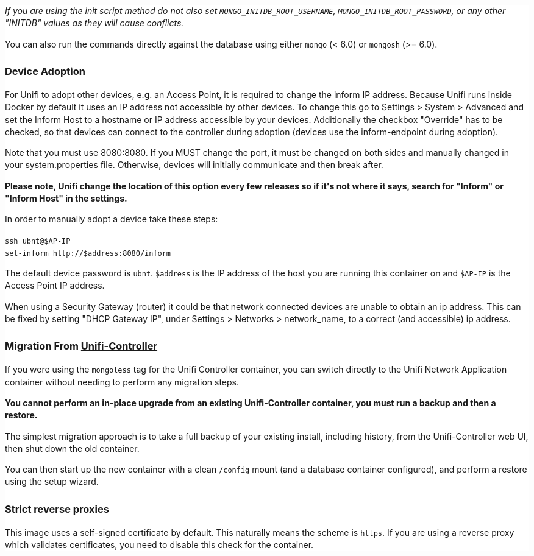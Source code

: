 *If you are using the init script method do not also set `MONGO_INITDB_ROOT_USERNAME`, `MONGO_INITDB_ROOT_PASSWORD`, or any other "INITDB" values as they will cause conflicts.*

You can also run the commands directly against the database using either `mongo` (< 6.0) or `mongosh` (>= 6.0).

### Device Adoption

For Unifi to adopt other devices, e.g. an Access Point, it is required to change the inform IP address. Because Unifi runs inside Docker by default it uses an IP address not accessible by other devices. To change this go to Settings > System > Advanced and set the Inform Host to a hostname or IP address accessible by your devices. Additionally the checkbox "Override" has to be checked, so that devices can connect to the controller during adoption (devices use the inform-endpoint during adoption).

Note that you must use 8080:8080. If you MUST change the port, it must be changed on both sides and manually changed in your system.properties file. Otherwise, devices will initially communicate and then break after.

**Please note, Unifi change the location of this option every few releases so if it's not where it says, search for "Inform" or "Inform Host" in the settings.**

In order to manually adopt a device take these steps:

```
ssh ubnt@$AP-IP
set-inform http://$address:8080/inform
```

The default device password is `ubnt`. `$address` is the IP address of the host you are running this container on and `$AP-IP` is the Access Point IP address.

When using a Security Gateway (router) it could be that network connected devices are unable to obtain an ip address. This can be fixed by setting "DHCP Gateway IP", under Settings > Networks > network_name, to a correct (and accessible) ip address.

### Migration From [Unifi-Controller](https://github.com/linuxserver/docker-unifi-controller)

If you were using the `mongoless` tag for the Unifi Controller container, you can switch directly to the Unifi Network Application container without needing to perform any migration steps.

**You cannot perform an in-place upgrade from an existing Unifi-Controller container, you must run a backup and then a restore.**

The simplest migration approach is to take a full backup of your existing install, including history, from the Unifi-Controller web UI, then shut down the old container.

You can then start up the new container with a clean `/config` mount (and a database container configured), and perform a restore using the setup wizard.

### Strict reverse proxies

This image uses a self-signed certificate by default. This naturally means the scheme is `https`.
If you are using a reverse proxy which validates certificates, you need to [disable this check for the container](https://docs.linuxserver.io/faq#strict-proxy).
